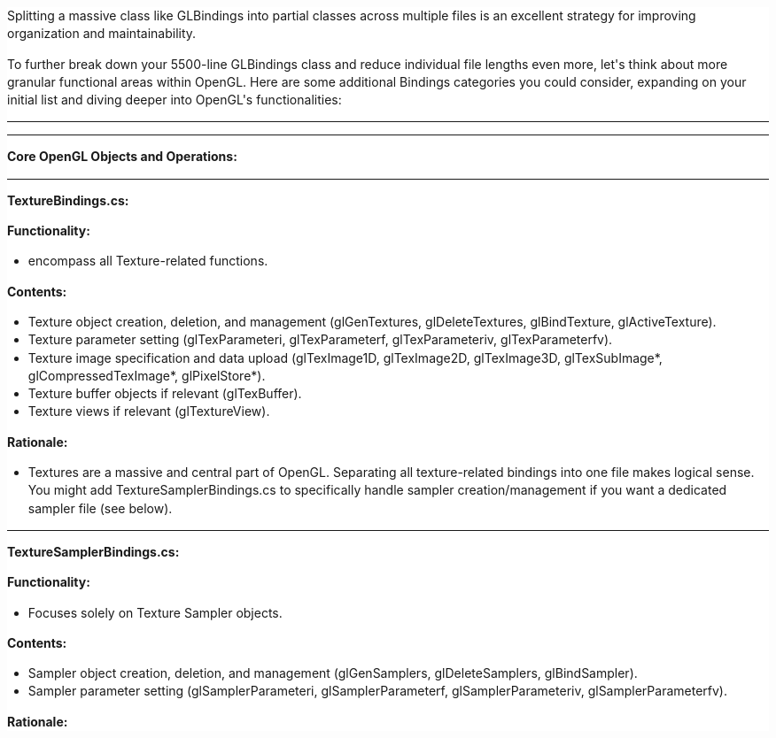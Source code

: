 ﻿Splitting a massive class like GLBindings into partial classes across multiple files is an excellent strategy for
improving organization and maintainability.

To further break down your 5500-line GLBindings class and reduce individual file lengths even more, let's think
about more granular functional areas within OpenGL. Here are some additional Bindings categories you could consider,
expanding on your initial list and diving deeper into OpenGL's functionalities:

-------------------------------------------------------------------------------
-------------------------------------------------------------------------------

**Core OpenGL Objects and Operations:**

-------------------------------------------------------------------------------

**TextureBindings.cs:**

**Functionality:**

- encompass all Texture-related functions.

**Contents:**

- Texture object creation, deletion, and management (glGenTextures, glDeleteTextures, glBindTexture, glActiveTexture).
- Texture parameter setting (glTexParameteri, glTexParameterf, glTexParameteriv, glTexParameterfv).
- Texture image specification and data upload (glTexImage1D, glTexImage2D, glTexImage3D, glTexSubImage*,
  glCompressedTexImage*, glPixelStore*).
- Texture buffer objects if relevant (glTexBuffer).
- Texture views if relevant (glTextureView).

**Rationale:**

- Textures are a massive and central part of OpenGL. Separating all texture-related bindings into one file makes
  logical sense. You might add TextureSamplerBindings.cs to specifically handle sampler creation/management if you
  want a dedicated sampler file (see below).

-------------------------------------------------------------------------------

**TextureSamplerBindings.cs:**

**Functionality:**

- Focuses solely on Texture Sampler objects.

**Contents:**

- Sampler object creation, deletion, and management (glGenSamplers, glDeleteSamplers, glBindSampler).
- Sampler parameter setting (glSamplerParameteri, glSamplerParameterf, glSamplerParameteriv, glSamplerParameterfv).

**Rationale:**
